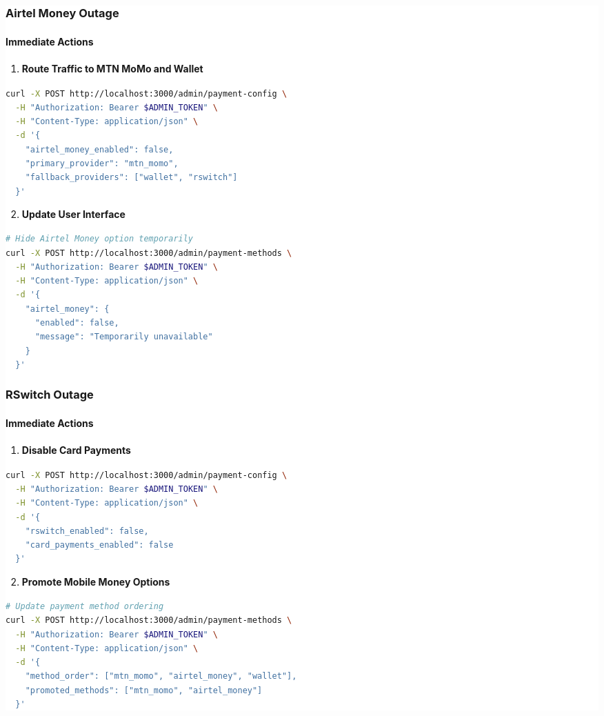 ### Airtel Money Outage

#### Immediate Actions
1. **Route Traffic to MTN MoMo and Wallet**
```bash
curl -X POST http://localhost:3000/admin/payment-config \
  -H "Authorization: Bearer $ADMIN_TOKEN" \
  -H "Content-Type: application/json" \
  -d '{
    "airtel_money_enabled": false,
    "primary_provider": "mtn_momo",
    "fallback_providers": ["wallet", "rswitch"]
  }'
```

2. **Update User Interface**
```bash
# Hide Airtel Money option temporarily
curl -X POST http://localhost:3000/admin/payment-methods \
  -H "Authorization: Bearer $ADMIN_TOKEN" \
  -H "Content-Type: application/json" \
  -d '{
    "airtel_money": {
      "enabled": false,
      "message": "Temporarily unavailable"
    }
  }'
```

### RSwitch Outage

#### Immediate Actions
1. **Disable Card Payments**
```bash
curl -X POST http://localhost:3000/admin/payment-config \
  -H "Authorization: Bearer $ADMIN_TOKEN" \
  -H "Content-Type: application/json" \
  -d '{
    "rswitch_enabled": false,
    "card_payments_enabled": false
  }'
```

2. **Promote Mobile Money Options**
```bash
# Update payment method ordering
curl -X POST http://localhost:3000/admin/payment-methods \
  -H "Authorization: Bearer $ADMIN_TOKEN" \
  -H "Content-Type: application/json" \
  -d '{
    "method_order": ["mtn_momo", "airtel_money", "wallet"],
    "promoted_methods": ["mtn_momo", "airtel_money"]
  }'
```
